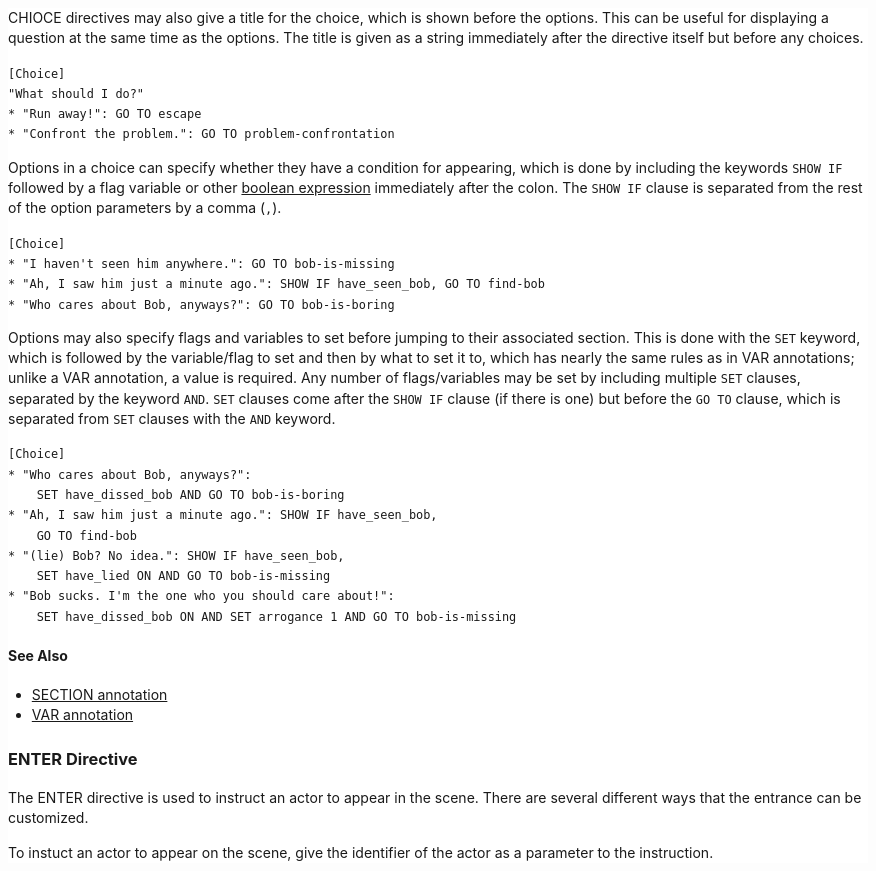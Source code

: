 CHIOCE directives may also give a title for the choice, which is shown before
the options. This can be useful for displaying a question at the same time as
the options. The title is given as a string immediately after the directive
itself but before any choices.

```
[Choice]
"What should I do?"
* "Run away!": GO TO escape
* "Confront the problem.": GO TO problem-confrontation
```

Options in a choice can specify whether they have a condition for appearing,
which is done by including the keywords `SHOW IF` followed by a flag variable or
other [boolean expression](#boolean-expressions) immediately after the colon.
The `SHOW IF` clause is separated from the rest of the option parameters by a
comma (`,`).

```
[Choice]
* "I haven't seen him anywhere.": GO TO bob-is-missing
* "Ah, I saw him just a minute ago.": SHOW IF have_seen_bob, GO TO find-bob
* "Who cares about Bob, anyways?": GO TO bob-is-boring
```

Options may also specify flags and variables to set before jumping to their
associated section. This is done with the `SET` keyword, which is followed by
the variable/flag to set and then by what to set it to, which has nearly the
same rules as in VAR annotations; unlike a VAR annotation, a value is required.
Any number of flags/variables may be set by including multiple `SET` clauses,
separated by the keyword `AND`. `SET` clauses come after the `SHOW IF` clause
(if there is one) but before the `GO TO` clause, which is separated from `SET`
clauses with the `AND` keyword.

```
[Choice]
* "Who cares about Bob, anyways?":
	SET have_dissed_bob AND GO TO bob-is-boring
* "Ah, I saw him just a minute ago.": SHOW IF have_seen_bob,
	GO TO find-bob
* "(lie) Bob? No idea.": SHOW IF have_seen_bob,
	SET have_lied ON AND GO TO bob-is-missing
* "Bob sucks. I'm the one who you should care about!":
	SET have_dissed_bob ON AND SET arrogance 1 AND GO TO bob-is-missing
```

#### See Also ####
- [SECTION annotation](#section-annotation)
- [VAR annotation](#var-annotation)

### ENTER Directive ###
The ENTER directive is used to instruct an actor to appear in the scene. There
are several different ways that the entrance can be customized.

To instuct an actor to appear on the scene, give the identifier of the actor as
a parameter to the instruction.
